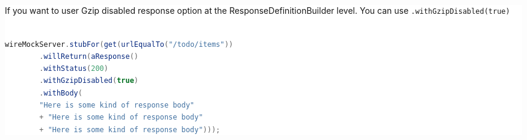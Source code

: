 If you want to user Gzip disabled response option at the ResponseDefinitionBuilder level.
You can use `.withGzipDisabled(true)`

```java

wireMockServer.stubFor(get(urlEqualTo("/todo/items"))
        .willReturn(aResponse()
        .withStatus(200)
        .withGzipDisabled(true)
        .withBody(
        "Here is some kind of response body"
        + "Here is some kind of response body"
        + "Here is some kind of response body")));
```
